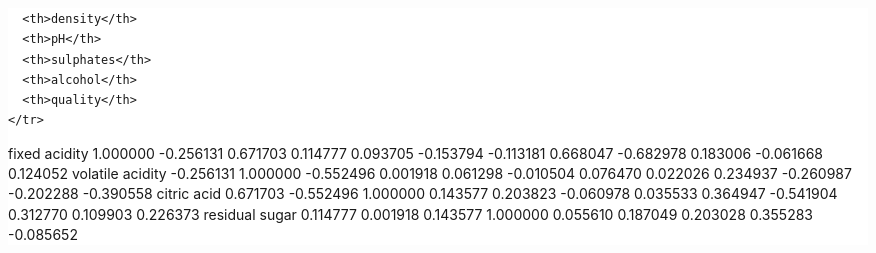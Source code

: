       <th>density</th>
      <th>pH</th>
      <th>sulphates</th>
      <th>alcohol</th>
      <th>quality</th>
    </tr>
  </thead>
  <tbody>
    <tr>
      <th>fixed acidity</th>
      <td>1.000000</td>
      <td>-0.256131</td>
      <td>0.671703</td>
      <td>0.114777</td>
      <td>0.093705</td>
      <td>-0.153794</td>
      <td>-0.113181</td>
      <td>0.668047</td>
      <td>-0.682978</td>
      <td>0.183006</td>
      <td>-0.061668</td>
      <td>0.124052</td>
    </tr>
    <tr>
      <th>volatile acidity</th>
      <td>-0.256131</td>
      <td>1.000000</td>
      <td>-0.552496</td>
      <td>0.001918</td>
      <td>0.061298</td>
      <td>-0.010504</td>
      <td>0.076470</td>
      <td>0.022026</td>
      <td>0.234937</td>
      <td>-0.260987</td>
      <td>-0.202288</td>
      <td>-0.390558</td>
    </tr>
    <tr>
      <th>citric acid</th>
      <td>0.671703</td>
      <td>-0.552496</td>
      <td>1.000000</td>
      <td>0.143577</td>
      <td>0.203823</td>
      <td>-0.060978</td>
      <td>0.035533</td>
      <td>0.364947</td>
      <td>-0.541904</td>
      <td>0.312770</td>
      <td>0.109903</td>
      <td>0.226373</td>
    </tr>
    <tr>
      <th>residual sugar</th>
      <td>0.114777</td>
      <td>0.001918</td>
      <td>0.143577</td>
      <td>1.000000</td>
      <td>0.055610</td>
      <td>0.187049</td>
      <td>0.203028</td>
      <td>0.355283</td>
      <td>-0.085652</td>